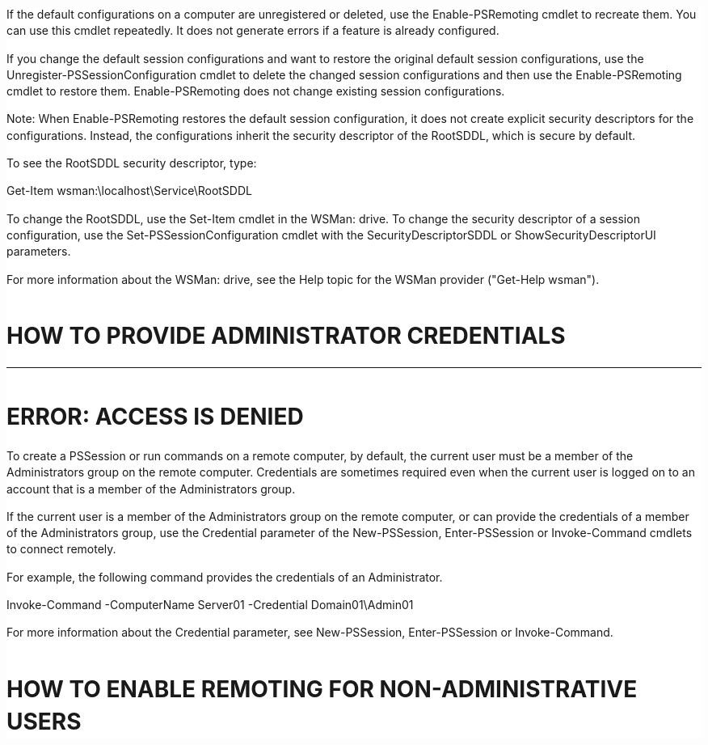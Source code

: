 If the default configurations on a computer are unregistered or deleted,
use the Enable-PSRemoting cmdlet to recreate them. You can use this cmdlet
repeatedly. It does not generate errors if a feature is already configured.

If you change the default session configurations and want to restore the
original default session configurations, use the
Unregister-PSSessionConfiguration cmdlet to delete the changed session
configurations and then use the Enable-PSRemoting cmdlet to restore them.
Enable-PSRemoting does not change existing session configurations.

Note: When Enable-PSRemoting restores the default session configuration, it
does not create explicit security descriptors for the configurations.
Instead, the configurations inherit the security descriptor of the RootSDDL,
which is secure by default.

To see the RootSDDL security descriptor, type:

Get-Item wsman:\localhost\Service\RootSDDL

To change the RootSDDL, use the Set-Item cmdlet in the WSMan: drive. To
change the security descriptor of a session configuration, use the
Set-PSSessionConfiguration cmdlet with the SecurityDescriptorSDDL or
ShowSecurityDescriptorUI parameters.

For more information about the WSMan: drive, see the Help topic for the
WSMan provider ("Get-Help wsman").

# HOW TO PROVIDE ADMINISTRATOR CREDENTIALS

----------------------------------------
# ERROR:  ACCESS IS DENIED


To create a PSSession or run commands on a remote computer, by default, the
current user must be a member of the Administrators group on the remote
computer. Credentials are sometimes required even when the current user is
logged on to an account that is a member of the Administrators group.

If the current user is a member of the Administrators group on the remote
computer, or can provide the credentials of a member of the Administrators
group, use the Credential parameter of the New-PSSession, Enter-PSSession
or Invoke-Command cmdlets to connect remotely.

For example, the following command provides the credentials of an
Administrator.

Invoke-Command -ComputerName Server01 -Credential Domain01\Admin01

For more information about the Credential parameter, see New-PSSession,
Enter-PSSession or Invoke-Command.

# HOW TO ENABLE REMOTING FOR NON-ADMINISTRATIVE USERS
